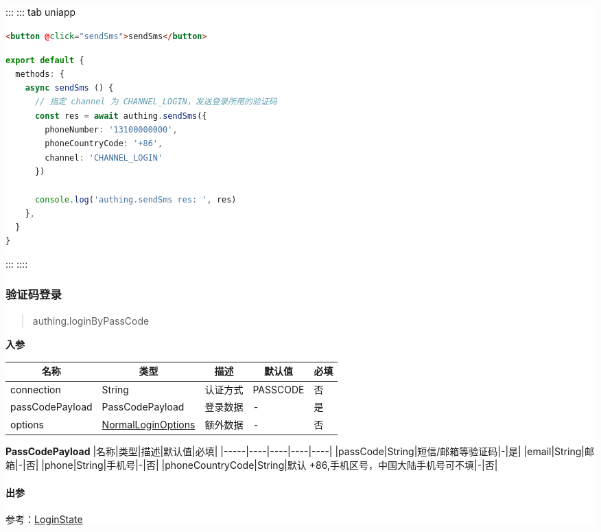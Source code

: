 ``` tsx
```
:::
::: tab uniapp
```html
<button @click="sendSms">sendSms</button>
```
``` typescript
export default {
  methods: {
    async sendSms () {
      // 指定 channel 为 CHANNEL_LOGIN，发送登录所用的验证码
      const res = await authing.sendSms({
        phoneNumber: '13100000000',
        phoneCountryCode: '+86',
        channel: 'CHANNEL_LOGIN'
      })

      console.log('authing.sendSms res: ', res)
    },
  }
}
```
:::
::::

### 验证码登录

>authing.loginByPassCode

**入参**

|名称|类型|描述|默认值|必填|
|-----|----|----|----|----|
|connection|String|认证方式|PASSCODE|否|
|passCodePayload|PassCodePayload|登录数据| - | 是|
|options|[NormalLoginOptions](#NormalLoginOptions)|额外数据| - |否|

**PassCodePayload**
|名称|类型|描述|默认值|必填|
|-----|----|----|----|----|
|passCode|String|短信/邮箱等验证码|-|是|
|email|String|邮箱|-|否|
|phone|String|手机号|-|否|
|phoneCountryCode|String|默认 +86,手机区号，中国大陆手机号可不填|-|否|

#### 出参

参考：[LoginState](#LoginState)
